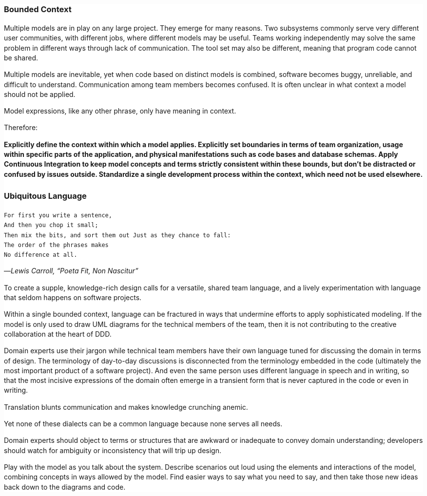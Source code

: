 ### Bounded Context

Multiple models are in play on any large project. They emerge for many reasons. Two subsystems commonly serve very different user communities, with different jobs, where different models may be useful. Teams working independently may solve the same problem in different ways through lack of communication. The tool set may also be different, meaning that program code cannot be shared.

Multiple models are inevitable, yet when code based on distinct models is combined, software becomes buggy, unreliable, and difficult to understand. Communication among team members becomes confused. It is often unclear in what context a model should not be applied.

Model expressions, like any other phrase, only have meaning in context.

Therefore:

__Explicitly define the context within which a model applies. Explicitly set boundaries in terms of team organization, usage within specific parts of the application, and physical manifestations such as code bases and database schemas. Apply Continuous Integration to keep model concepts and terms strictly consistent within these bounds, but don’t be distracted or confused by issues outside. Standardize a single development process within the context, which need not be used elsewhere.__

### Ubiquitous Language

```
For first you write a sentence,
And then you chop it small;
Then mix the bits, and sort them out Just as they chance to fall:
The order of the phrases makes
No difference at all.
```

—_Lewis Carroll, “Poeta Fit, Non Nascitur”_

To create a supple, knowledge-rich design calls for a versatile, shared team language, and a lively experimentation with language that seldom happens on software projects.

Within a single bounded context, language can be fractured in ways that undermine efforts to apply sophisticated modeling. If the model is only used to draw UML diagrams for the technical members of the team, then it is not contributing to the creative collaboration at the heart of DDD.

Domain experts use their jargon while technical team members have their own language tuned for discussing the domain in terms of design. The terminology of day-to-day discussions is disconnected from the terminology embedded in the code (ultimately the most important product of a software project). And even the same person uses different language in speech and in writing, so that the most incisive expressions of the domain often emerge in a transient form that is never captured in the code or even in writing.

Translation blunts communication and makes knowledge crunching anemic.

Yet none of these dialects can be a common language because none serves all needs.

Domain experts should object to terms or structures that are awkward or inadequate to convey domain understanding; developers should watch for ambiguity or inconsistency that will trip up design.

Play with the model as you talk about the system. Describe scenarios out loud using the elements and interactions of the model, combining concepts in ways allowed by the model. Find easier ways to say what you need to say, and then take those new ideas back down to the diagrams and code.
